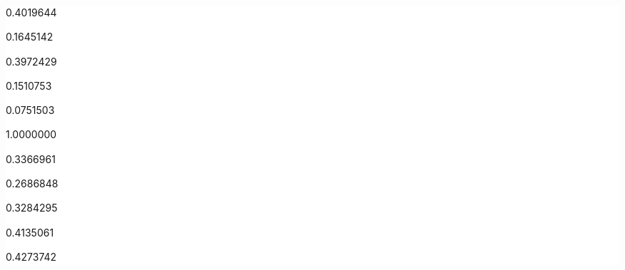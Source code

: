 </td>

<td style="text-align:right;">

0.4019644

</td>

<td style="text-align:right;">

0.1645142

</td>

<td style="text-align:right;">

0.3972429

</td>

<td style="text-align:right;">

0.1510753

</td>

<td style="text-align:right;">

0.0751503

</td>

<td style="text-align:right;">

1.0000000

</td>

<td style="text-align:right;">

0.3366961

</td>

<td style="text-align:right;">

0.2686848

</td>

<td style="text-align:right;">

0.3284295

</td>

<td style="text-align:right;">

0.4135061

</td>

<td style="text-align:right;">

0.4273742
